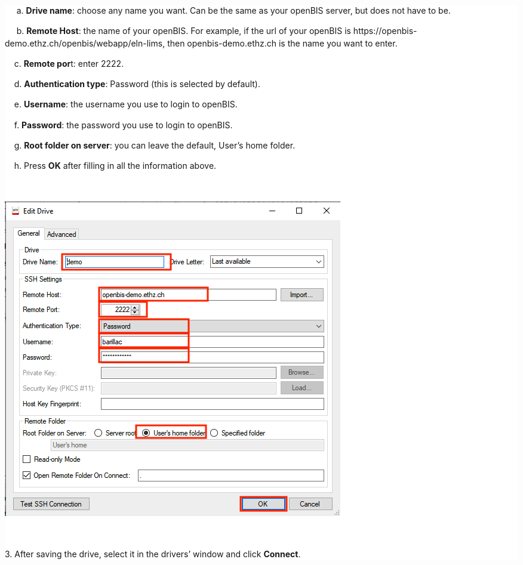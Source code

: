      a. **Drive name**: choose any name you want. Can be the same as
your openBIS server, but does not have to be.

     b. **Remote Host**: the name of your openBIS. For example, if the
url of your openBIS is https://openbis-
demo.ethz.ch/openbis/webapp/eln-lims, then openbis-demo.ethz.ch is the
name you want to enter.

    c. **Remote por**t: enter 2222.

    d. **Authentication type**: Password (this is selected by default).

    e. **Username**: the username you use to login to openBIS.

    f. **Password**: the password you use to login to openBIS.

    g. **Root folder on server**: you can leave the default, User’s home
folder.

    h. Press **OK** after filling in all the information above. 

 

![image info](img/win-sftp-2.png)

 

3\. After saving the drive, select it in the drivers’ window and click
**Connect**.
